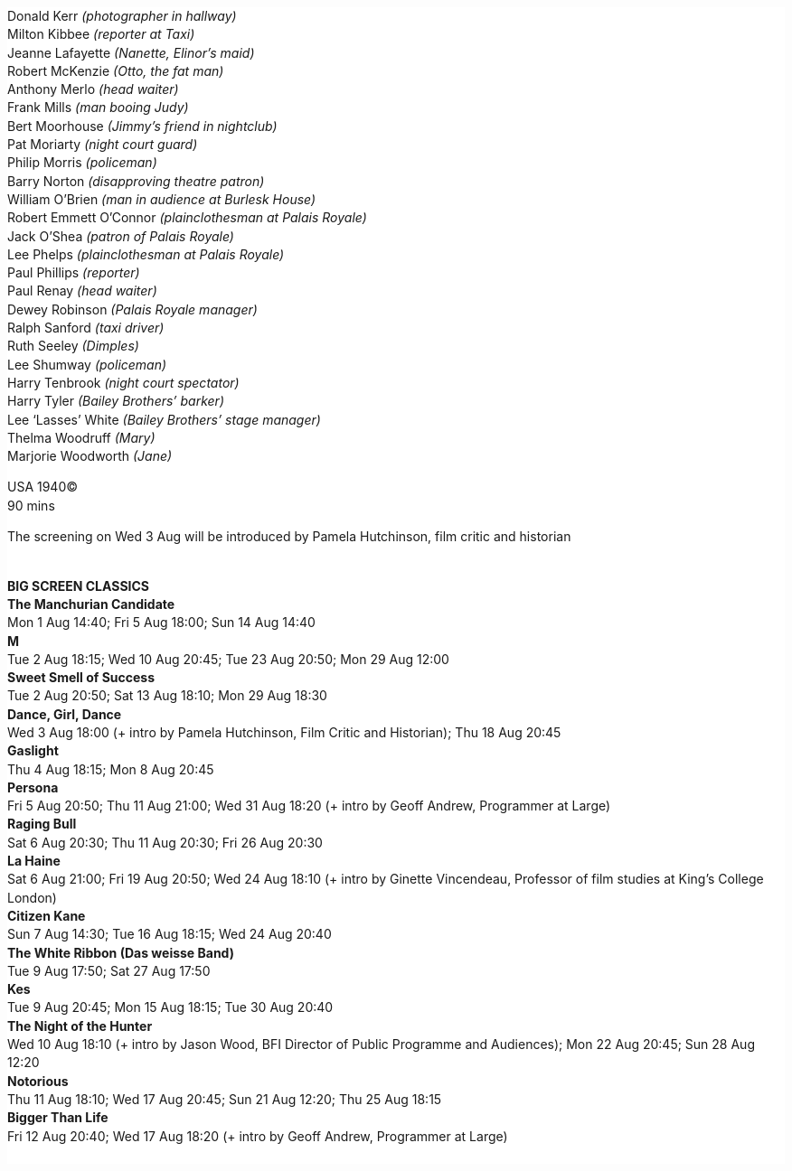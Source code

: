 Donald Kerr _(photographer in hallway)_<br>
Milton Kibbee _(reporter at Taxi)_<br>
Jeanne Lafayette _(Nanette, Elinor’s maid)_<br>
Robert McKenzie _(Otto, the fat man)_<br>
Anthony Merlo _(head waiter)_<br>
Frank Mills _(man booing Judy)_<br>
Bert Moorhouse _(Jimmy’s friend in nightclub)_<br>
Pat Moriarty _(night court guard)_<br>
Philip Morris _(policeman)_<br>
Barry Norton _(disapproving theatre patron)_<br>
William O’Brien _(man in audience at Burlesk House)_<br>
Robert Emmett O’Connor  _(plainclothesman at Palais Royale)_<br>
Jack O’Shea _(patron of Palais Royale)_<br>
Lee Phelps _(plainclothesman at Palais Royale)_<br>
Paul Phillips _(reporter)_<br>
Paul Renay _(head waiter)_<br>
Dewey Robinson _(Palais Royale manager)_<br>
Ralph Sanford _(taxi driver)_<br>
Ruth Seeley _(Dimples)_<br>
Lee Shumway _(policeman)_<br>
Harry Tenbrook _(night court spectator)_<br>
Harry Tyler _(Bailey Brothers’ barker)_<br>
Lee ‘Lasses’ White  _(Bailey Brothers’ stage manager)_<br>
Thelma Woodruff _(Mary)_<br>
Marjorie Woodworth _(Jane)_<br>

USA 1940©<br>
90 mins

The screening on Wed 3 Aug will be introduced by Pamela Hutchinson, film critic and historian<br>
<br>

**BIG SCREEN CLASSICS**<br>
**The Manchurian Candidate**<br>
Mon 1 Aug 14:40; Fri 5 Aug 18:00; Sun 14 Aug 14:40<br>
**M**<br>
Tue 2 Aug 18:15; Wed 10 Aug 20:45; Tue 23 Aug 20:50; Mon 29 Aug 12:00<br>
**Sweet Smell of Success**<br>
Tue 2 Aug 20:50; Sat 13 Aug 18:10; Mon 29 Aug 18:30<br>
**Dance, Girl, Dance**<br>
Wed 3 Aug 18:00 (+ intro by Pamela Hutchinson, Film Critic and Historian); Thu 18 Aug 20:45<br>
**Gaslight**<br>
Thu 4 Aug 18:15; Mon 8 Aug 20:45<br>
**Persona**<br>
Fri 5 Aug 20:50; Thu 11 Aug 21:00; Wed 31 Aug 18:20 (+ intro by Geoff Andrew, Programmer at Large)<br>
**Raging Bull**<br>
Sat 6 Aug 20:30; Thu 11 Aug 20:30; Fri 26 Aug 20:30<br>
**La Haine**<br>
Sat 6 Aug 21:00; Fri 19 Aug 20:50; Wed 24 Aug 18:10 (+ intro by Ginette Vincendeau, Professor of film studies at King’s College London)<br>
**Citizen Kane**<br>
Sun 7 Aug 14:30; Tue 16 Aug 18:15; Wed 24 Aug 20:40<br>
**The White Ribbon (Das weisse Band)**<br>
Tue 9 Aug 17:50; Sat 27 Aug 17:50<br>
**Kes**<br>
Tue 9 Aug 20:45; Mon 15 Aug 18:15; Tue 30 Aug 20:40<br>
**The Night of the Hunter**<br>
Wed 10 Aug 18:10 (+ intro by Jason Wood, BFI Director of Public Programme and Audiences); Mon 22 Aug 20:45; Sun 28 Aug 12:20<br>
**Notorious**<br>
Thu 11 Aug 18:10; Wed 17 Aug 20:45; Sun 21 Aug 12:20; Thu 25 Aug 18:15<br>
**Bigger Than Life**<br>
Fri 12 Aug 20:40; Wed 17 Aug 18:20 (+ intro by Geoff Andrew, Programmer at Large)<br>
<br>